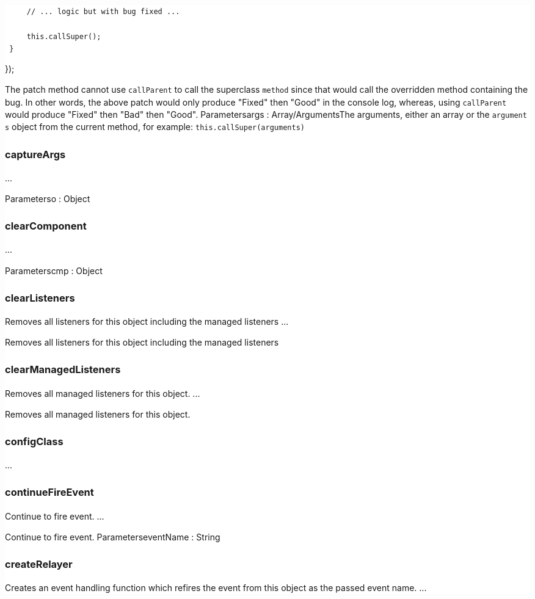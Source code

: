          // ... logic but with bug fixed ...

         this.callSuper();
     }
 });


The patch method cannot use `callParent` to call the superclass `method` since
that would call the overridden method containing the bug. In other words, the
above patch would only produce "Fixed" then "Good" in the console log, whereas,
using `callParent` would produce "Fixed" then "Bad" then "Good".
Parametersargs : Array/ArgumentsThe arguments, either an array or the `arguments` object
from the current method, for example: `this.callSuper(arguments)`


### captureArgs

...

Parameterso : Object


### clearComponent

...

Parameterscmp : Object


### clearListeners

Removes all listeners for this object including the managed listeners ...

Removes all listeners for this object including the managed listeners


### clearManagedListeners

Removes all managed listeners for this object. ...

Removes all managed listeners for this object.


### configClass

...


### continueFireEvent

Continue to fire event. ...

Continue to fire event.
ParameterseventName : String


### createRelayer

Creates an event handling function which refires the event from this object as the passed event name. ...
